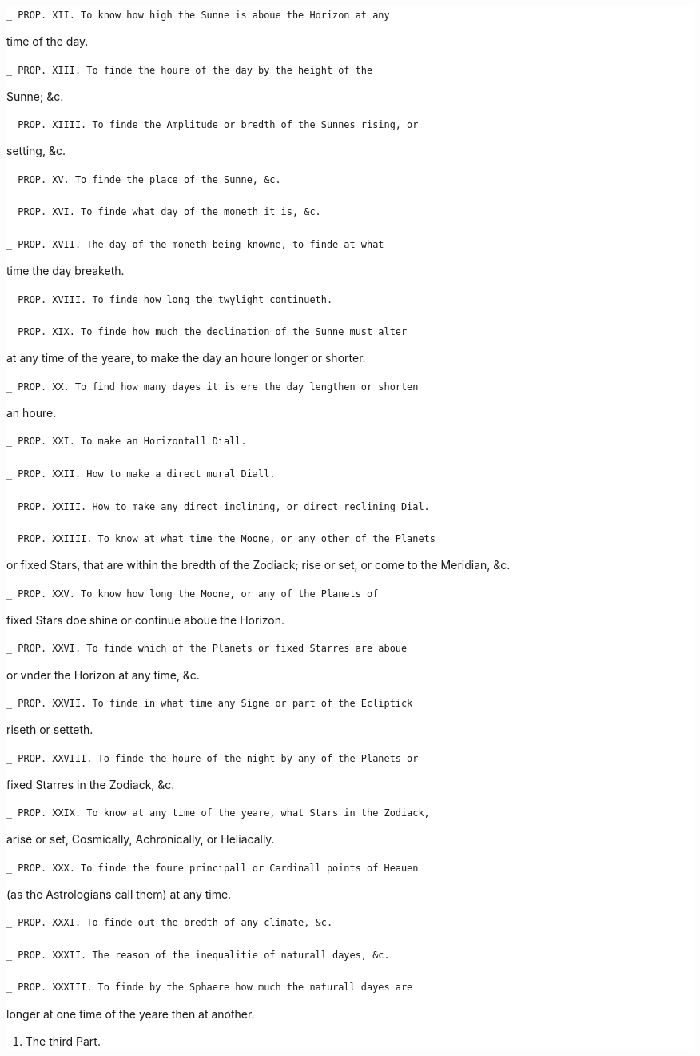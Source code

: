     _ PROP. XII. To know how high the Sunne is aboue the Horizon at any
time of the day.

    _ PROP. XIII. To finde the houre of the day by the height of the
Sunne; &c.

    _ PROP. XIIII. To finde the Amplitude or bredth of the Sunnes rising, or
setting, &c.

    _ PROP. XV. To finde the place of the Sunne, &c.

    _ PROP. XVI. To finde what day of the moneth it is, &c.

    _ PROP. XVII. The day of the moneth being knowne, to finde at what
time the day breaketh.

    _ PROP. XVIII. To finde how long the twylight continueth.

    _ PROP. XIX. To finde how much the declination of the Sunne must alter
at any time of the yeare, to make the day an houre longer
or shorter.

    _ PROP. XX. To find how many dayes it is ere the day lengthen or shorten
an houre.

    _ PROP. XXI. To make an Horizontall Diall.

    _ PROP. XXII. How to make a direct mural Diall.

    _ PROP. XXIII. How to make any direct inclining, or direct reclining Dial.

    _ PROP. XXIIII. To know at what time the Moone, or any other of the Planets
or fixed Stars, that are within the bredth of the
Zodiack; rise or set, or come to the Meridian, &c.

    _ PROP. XXV. To know how long the Moone, or any of the Planets of
fixed Stars doe shine or continue aboue the Horizon.

    _ PROP. XXVI. To finde which of the Planets or fixed Starres are aboue
or vnder the Horizon at any time, &c.

    _ PROP. XXVII. To finde in what time any Signe or part of the Ecliptick
riseth or setteth.

    _ PROP. XXVIII. To finde the houre of the night by any of the Planets or
fixed Starres in the Zodiack, &c.

    _ PROP. XXIX. To know at any time of the yeare, what Stars in the Zodiack,
arise or set, Cosmically, Achronically, or Heliacally.

    _ PROP. XXX. To finde the foure principall or Cardinall points of Heauen
(as the Astrologians call them) at any time.

    _ PROP. XXXI. To finde out the bredth of any climate, &c.

    _ PROP. XXXII. The reason of the inequalitie of naturall dayes, &c.

    _ PROP. XXXIII. To finde by the Sphaere how much the naturall dayes are
longer at one time of the yeare then at another.

1. The third Part.
